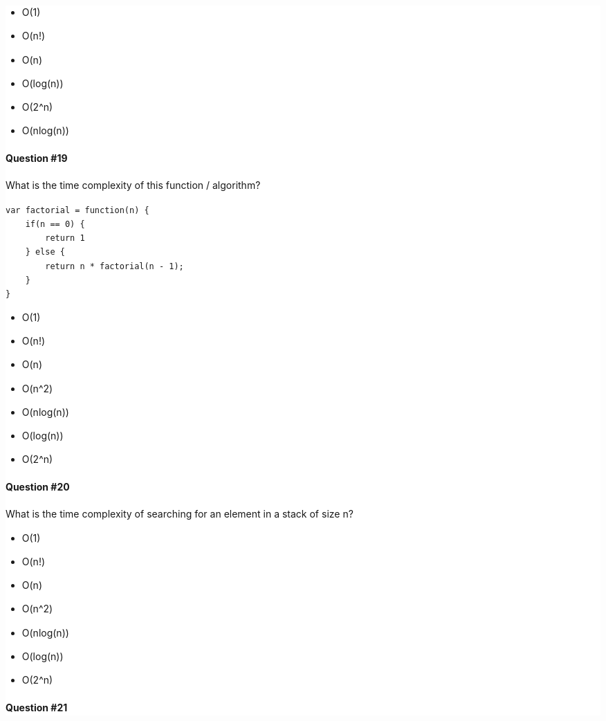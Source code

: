 -   O(1)
    
-   O(n!)
    
-   O(n)
    
-   O(log(n))
    
-   O(2^n)
    
-   O(nlog(n))
    

#### Question #19

What is the time complexity of this function / algorithm?

```
var factorial = function(n) {
    if(n == 0) {
        return 1
    } else {
        return n * factorial(n - 1);
    }
}
```

-   O(1)
    
-   O(n!)
    
-   O(n)
    
-   O(n^2)
    
-   O(nlog(n))
    
-   O(log(n))
    
-   O(2^n)
    

#### Question #20

What is the time complexity of searching for an element in a stack of size n?

-   O(1)
    
-   O(n!)
    
-   O(n)
    
-   O(n^2)
    
-   O(nlog(n))
    
-   O(log(n))
    
-   O(2^n)
    

#### Question #21
